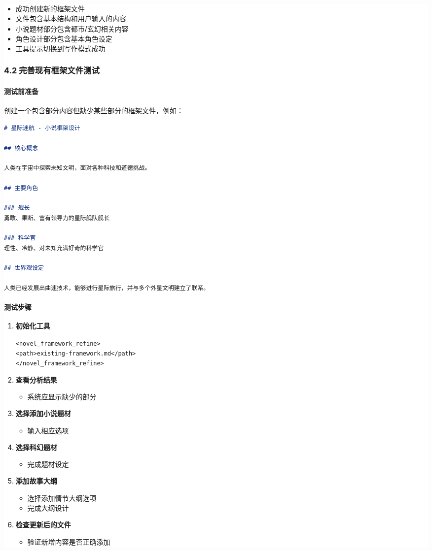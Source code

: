 - 成功创建新的框架文件
- 文件包含基本结构和用户输入的内容
- 小说题材部分包含都市/玄幻相关内容
- 角色设计部分包含基本角色设定
- 工具提示切换到写作模式成功

### 4.2 完善现有框架文件测试

#### 测试前准备

创建一个包含部分内容但缺少某些部分的框架文件，例如：

```markdown
# 星际迷航 - 小说框架设计

## 核心概念

人类在宇宙中探索未知文明，面对各种科技和道德挑战。

## 主要角色

### 舰长
勇敢、果断、富有领导力的星际舰队舰长

### 科学官
理性、冷静、对未知充满好奇的科学官

## 世界观设定

人类已经发展出曲速技术，能够进行星际旅行，并与多个外星文明建立了联系。
```

#### 测试步骤

1. **初始化工具**
   ```
   <novel_framework_refine>
   <path>existing-framework.md</path>
   </novel_framework_refine>
   ```

2. **查看分析结果**
   - 系统应显示缺少的部分

3. **选择添加小说题材**
   - 输入相应选项

4. **选择科幻题材**
   - 完成题材设定

5. **添加故事大纲**
   - 选择添加情节大纲选项
   - 完成大纲设计

6. **检查更新后的文件**
   - 验证新增内容是否正确添加
